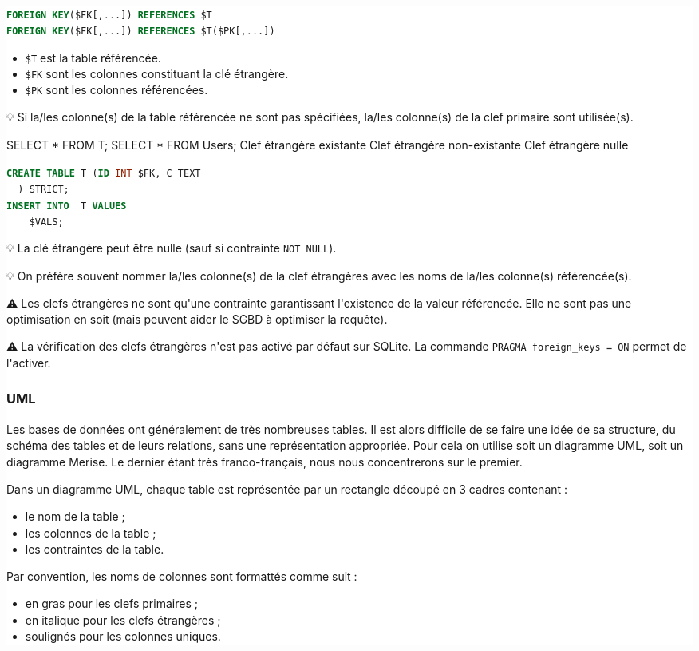 ```sql
FOREIGN KEY($FK[,...]) REFERENCES $T
FOREIGN KEY($FK[,...]) REFERENCES $T($PK[,...])
```

- `$T` est la table référencée.
- `$FK` sont les colonnes constituant la clé étrangère.
- `$PK` sont les colonnes référencées.

💡 Si la/les colonne(s) de la table référencée ne sont pas spécifiées, la/les colonne(s) de la clef primaire sont utilisée(s).

<sql-interactive>
  <span slot='select'>SELECT * FROM T;
SELECT * FROM Users;</span>
  <span slot="options" data-fk="REFERENCES Users" data-vals="(1, 'E')">Clef étrangère existante</span>
  <span slot="options" data-fk="REFERENCES Users" data-vals="(4, 'E')">Clef étrangère non-existante</span>
  <span slot="options" data-fk="REFERENCES Users" data-vals="(NULL, 'E')">Clef étrangère nulle</span>

```sql
CREATE TABLE T (ID INT $FK, C TEXT
  ) STRICT;
INSERT INTO  T VALUES
    $VALS;
```

</sql-interactive>

💡 La clé étrangère peut être nulle (sauf si contrainte `NOT NULL`).

💡 On préfère souvent nommer la/les colonne(s) de la clef étrangères avec les noms de la/les colonne(s) référencée(s).

⚠ Les clefs étrangères ne sont qu'une contrainte garantissant l'existence de la valeur référencée. Elle ne sont pas une optimisation en soit (mais peuvent aider le SGBD à optimiser la requête).

⚠ La vérification des clefs étrangères n'est pas activé par défaut sur SQLite. La commande `PRAGMA foreign_keys = ON` permet de l'activer.

### UML

Les bases de données ont généralement de très nombreuses tables. Il est alors difficile de se faire une idée de sa structure, du schéma des tables et de leurs relations, sans une représentation appropriée. Pour cela on utilise soit un diagramme UML, soit un diagramme Merise. Le dernier étant très franco-français, nous nous concentrerons sur le premier.

Dans un diagramme UML, chaque table est représentée par un rectangle découpé en 3 cadres contenant :
- le nom de la table ;
- les colonnes de la table ;
- les contraintes de la table.

Par convention, les noms de colonnes sont formattés comme suit :
- en gras pour les clefs primaires ;
- en italique pour les clefs étrangères ;
- soulignés pour les colonnes uniques.
